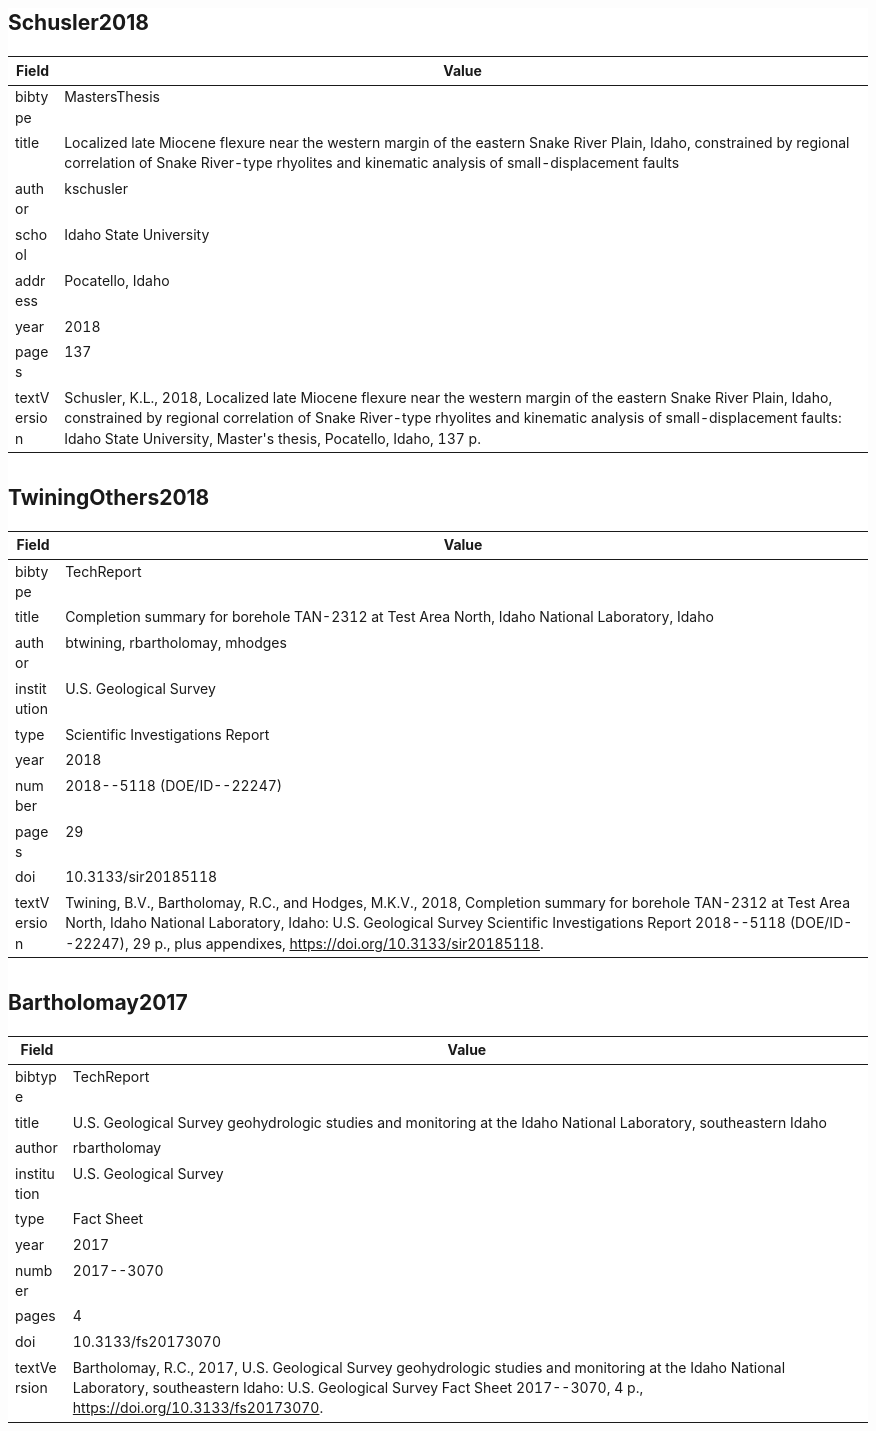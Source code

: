 ## Schusler2018

Field       | Value
----------- | -----
bibtype     | MastersThesis
title       | Localized late Miocene flexure near the western margin of the eastern Snake River Plain, Idaho, constrained by regional correlation of Snake River-type rhyolites and kinematic analysis of small-displacement faults
author      | kschusler
school      | Idaho State University
address     | Pocatello, Idaho
year        | 2018
pages       | 137
textVersion | Schusler, K.L., 2018, Localized late Miocene flexure near the western margin of the eastern Snake River Plain, Idaho, constrained by regional correlation of Snake River-type rhyolites and kinematic analysis of small-displacement faults: Idaho State University, Master's thesis, Pocatello, Idaho, 137 p.

## TwiningOthers2018

Field       | Value
----------- | -----
bibtype     | TechReport
title       | Completion summary for borehole TAN-2312 at Test Area North, Idaho National Laboratory, Idaho
author      | btwining, rbartholomay, mhodges
institution | U.S. Geological Survey
type        | Scientific Investigations Report
year        | 2018
number      | 2018--5118 (DOE/ID--22247)
pages       | 29
doi         | 10.3133/sir20185118
textVersion | Twining, B.V., Bartholomay, R.C., and Hodges, M.K.V., 2018, Completion summary for borehole TAN-2312 at Test Area North, Idaho National Laboratory, Idaho: U.S. Geological Survey Scientific Investigations Report 2018--5118 (DOE/ID--22247), 29 p., plus appendixes, https://doi.org/10.3133/sir20185118.

## Bartholomay2017

Field       | Value
----------- | -----
bibtype     | TechReport
title       | U.S. Geological Survey geohydrologic studies and monitoring at the Idaho National Laboratory, southeastern Idaho
author      | rbartholomay
institution | U.S. Geological Survey
type        | Fact Sheet
year        | 2017
number      | 2017--3070
pages       | 4
doi         | 10.3133/fs20173070
textVersion | Bartholomay, R.C., 2017, U.S. Geological Survey geohydrologic studies and monitoring at the Idaho National Laboratory, southeastern Idaho: U.S. Geological Survey Fact Sheet 2017--3070, 4 p., https://doi.org/10.3133/fs20173070.
